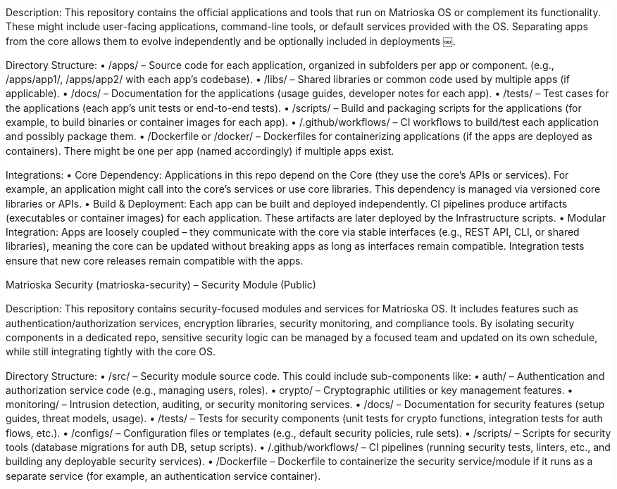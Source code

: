 Description:
This repository contains the official applications and tools that run on Matrioska OS or complement its functionality. These might include user-facing applications, command-line tools, or default services provided with the OS. Separating apps from the core allows them to evolve independently and be optionally included in deployments ￼.

Directory Structure:
	•	/apps/ – Source code for each application, organized in subfolders per app or component. (e.g., /apps/app1/, /apps/app2/ with each app’s codebase).
	•	/libs/ – Shared libraries or common code used by multiple apps (if applicable).
	•	/docs/ – Documentation for the applications (usage guides, developer notes for each app).
	•	/tests/ – Test cases for the applications (each app’s unit tests or end-to-end tests).
	•	/scripts/ – Build and packaging scripts for the applications (for example, to build binaries or container images for each app).
	•	/.github/workflows/ – CI workflows to build/test each application and possibly package them.
	•	/Dockerfile or /docker/ – Dockerfiles for containerizing applications (if the apps are deployed as containers). There might be one per app (named accordingly) if multiple apps exist.

Integrations:
	•	Core Dependency: Applications in this repo depend on the Core (they use the core’s APIs or services). For example, an application might call into the core’s services or use core libraries. This dependency is managed via versioned core libraries or APIs.
	•	Build & Deployment: Each app can be built and deployed independently. CI pipelines produce artifacts (executables or container images) for each application. These artifacts are later deployed by the Infrastructure scripts.
	•	Modular Integration: Apps are loosely coupled – they communicate with the core via stable interfaces (e.g., REST API, CLI, or shared libraries), meaning the core can be updated without breaking apps as long as interfaces remain compatible. Integration tests ensure that new core releases remain compatible with the apps.

Matrioska Security (matrioska-security) – Security Module (Public)

Description:
This repository contains security-focused modules and services for Matrioska OS. It includes features such as authentication/authorization services, encryption libraries, security monitoring, and compliance tools. By isolating security components in a dedicated repo, sensitive security logic can be managed by a focused team and updated on its own schedule, while still integrating tightly with the core OS.

Directory Structure:
	•	/src/ – Security module source code. This could include sub-components like:
	•	auth/ – Authentication and authorization service code (e.g., managing users, roles).
	•	crypto/ – Cryptographic utilities or key management features.
	•	monitoring/ – Intrusion detection, auditing, or security monitoring services.
	•	/docs/ – Documentation for security features (setup guides, threat models, usage).
	•	/tests/ – Tests for security components (unit tests for crypto functions, integration tests for auth flows, etc.).
	•	/configs/ – Configuration files or templates (e.g., default security policies, rule sets).
	•	/scripts/ – Scripts for security tools (database migrations for auth DB, setup scripts).
	•	/.github/workflows/ – CI pipelines (running security tests, linters, etc., and building any deployable security services).
	•	/Dockerfile – Dockerfile to containerize the security service/module if it runs as a separate service (for example, an authentication service container).
